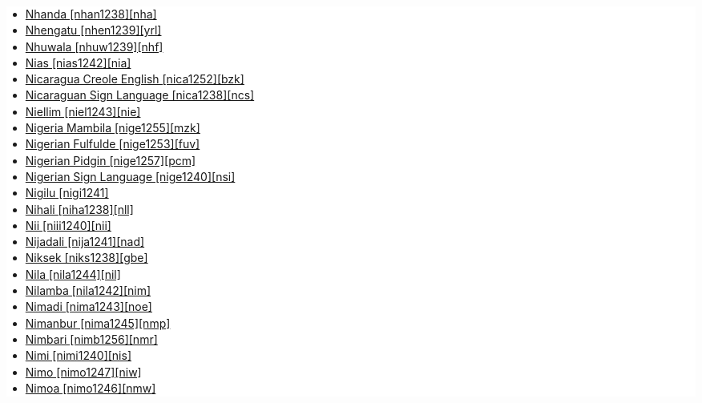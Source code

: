 - [Nhanda [nhan1238][nha]](tree/pamanyungan.pama1250/southwestpamanyungan.sout3134/kartunhanda.kart1249/nhanda.nhan1238/nhanda.nhan1238.ini)
- [Nhengatu [nhen1239][yrl]](tree/tupian.tupi1275/mawetiguarani.mawe1252/awetiguarani.awet1245/tupiguarani.tupi1276/tupiguaranisubgroupiii.tupi1287/nhengatu.nhen1239/nhengatu.nhen1239.ini)
- [Nhuwala [nhuw1239][nhf]](tree/pamanyungan.pama1250/southwestpamanyungan.sout3134/pilbara.pilb1234/ngayarda.ngay1241/nhuwala.nhuw1239/nhuwala.nhuw1239.ini)
- [Nias [nias1242][nia]](tree/austronesian.aust1307/nuclearaustronesian.nucl1752/malayopolynesian.mala1545/northwestsumatrabarrierislands.nort2829/nuclearbarrierislands.nucl1463/mentawainiassikule.ment1248/niassikule.nias1241/nias.nias1242/nias.nias1242.ini)
- [Nicaragua Creole English [nica1252][bzk]](tree/indoeuropean.indo1319/germanic.germ1287/northwestgermanic.nort3152/westgermanic.west2793/northseagermanic.nort3175/anglofrisian.angl1264/anglian.angl1265/mercian.merc1242/macroenglish.macr1271/guineacoastcreoleenglish.guin1259/caribbeanenglishcreole.cari1284/westerncaribbeancreole.west2854/miskitoiccreoleenglish.misk1243/belizemiskitocreoleenglish.beli1261/nicaraguacreoleenglish.nica1252/nicaraguacreoleenglish.nica1252.ini)
- [Nicaraguan Sign Language [nica1238][ncs]](tree/signlanguage.sign1238/villagesignlanguage.vill1244/nicaraguansignlanguage.nica1238/nicaraguansignlanguage.nica1238.ini)
- [Niellim [niel1243][nie]](tree/atlanticcongo.atla1278/voltacongo.volt1241/northvoltacongo.nort3149/adamawaubangi.adam1258/adamawa.adam1259/mbumday.mbum1256/adamawabua.adam1257/niellim.niel1243/niellim.niel1243.ini)
- [Nigeria Mambila [nige1255][mzk]](tree/atlanticcongo.atla1278/voltacongo.volt1241/benuecongo.benu1247/bantoid.bant1294/northernbantoid.nort3168/mambiloid.mamb1309/nizaamambilavute.niza1234/konjamambilavute.konj1251/mambilavute.mamb1310/mambilambongno.mamb1311/mambila.mamb1312/nigeriamambila.nige1255/nigeriamambila.nige1255.ini)
- [Nigerian Fulfulde [nige1253][fuv]](tree/atlanticcongo.atla1278/northcentralatlantic.nort3146/northatlantic.nort3148/peulserer.peul1234/fula.fula1264/fulaeastcentral.fula1269/nigerianfulfulde.nige1253/nigerianfulfulde.nige1253.ini)
- [Nigerian Pidgin [nige1257][pcm]](tree/indoeuropean.indo1319/germanic.germ1287/northwestgermanic.nort3152/westgermanic.west2793/northseagermanic.nort3175/anglofrisian.angl1264/anglian.angl1265/mercian.merc1242/macroenglish.macr1271/guineacoastcreoleenglish.guin1259/westafricancreoleenglish.west2851/nigeriacamerooncreoleenglish.nige1258/nigerianpidgin.nige1257/nigerianpidgin.nige1257.ini)
- [Nigerian Sign Language [nige1240][nsi]](tree/signlanguage.sign1238/signlanguages.sign1237/aslic.asli1244/nigeriansign.nige1259/nigeriansignlanguage.nige1240/nigeriansignlanguage.nige1240.ini)
- [Nigilu [nigi1241]](tree/sepik.sepi1257/sepikhill.sepi1258/centralsepikhill.cent2234/bahinemic.bahi1255/nigilu.nigi1241/nigilu.nigi1241.ini)
- [Nihali [niha1238][nll]](tree/nihali.niha1238/nihali.niha1238.ini)
- [Nii [niii1240][nii]](tree/nucleartransnewguinea.nucl1709/centraleastnewguineahighlands.cent2120/wahgic.wahg1249/nii.niii1240/nii.niii1240.ini)
- [Nijadali [nija1241][nad]](tree/pamanyungan.pama1250/southwestpamanyungan.sout3134/pilbara.pilb1234/ngayarda.ngay1241/centralngayarda.cent2248/nijadali.nija1241/nijadali.nija1241.ini)
- [Niksek [niks1238][gbe]](tree/sepik.sepi1257/sepikhill.sepi1258/westernsepikhill.west2576/hewapaka.hewa1240/niksek.niks1238/niksek.niks1238.ini)
- [Nila [nila1244][nil]](tree/austronesian.aust1307/nuclearaustronesian.nucl1752/malayopolynesian.mala1545/centraleasternmalayopolynesian.cent2237/centralmalayopolynesian.cent2245/timorica.timo1259/northerntimorica.nort3194/teunnilaserua.teun1242/nilaserua.nila1243/nila.nila1244/nila.nila1244.ini)
- [Nilamba [nila1242][nim]](tree/atlanticcongo.atla1278/voltacongo.volt1241/benuecongo.benu1247/bantoid.bant1294/southernbantoid.sout3152/narrowbantu.narr1281/eastbantu.east2731/nyaturunilamba.nyat1247/nilamba.nila1242/nilamba.nila1242.ini)
- [Nimadi [nima1243][noe]](tree/indoeuropean.indo1319/indoiranian.indo1320/indoaryan.indo1321/indoaryancentralzone.indo1322/subcontinentalcentralindoaryan.subc1234/bhil.bhil1254/nimadi.nima1243/nimadi.nima1243.ini)
- [Nimanbur [nima1245][nmp]](tree/nyulnyulan.nyul1248/western.west2782/nimanbur.nima1245/nimanbur.nima1245.ini)
- [Nimbari [nimb1256][nmr]](tree/atlanticcongo.atla1278/voltacongo.volt1241/northvoltacongo.nort3149/adamawaubangi.adam1258/adamawa.adam1259/sambadurumumuyeyendang.samb1322/sambaduru.samb1323/unclassifiedsambaduru.unun9905/nimbari.nimb1256/nimbari.nimb1256.ini)
- [Nimi [nimi1240][nis]](tree/nucleartransnewguinea.nucl1709/finisterrehuon.fini1244/finisterresaruwaged.fini1245/erap.erap1240/sauknimi.sauk1253/nimi.nimi1240/nimi.nimi1240.ini)
- [Nimo [nimo1247][niw]](tree/leftmay.left1242/nuclearleftmay.nucl1244/nimo.nimo1247/nimo.nimo1247.ini)
- [Nimoa [nimo1246][nmw]](tree/austronesian.aust1307/nuclearaustronesian.nucl1752/malayopolynesian.mala1545/centraleasternmalayopolynesian.cent2237/easternmalayopolynesian.east2712/oceanic.ocea1241/westernoceaniclinkage.west2818/papuantiplinkage.papu1253/peripheralpapuantip.peri1258/nimoasudest.nimo1245/nimoa.nimo1246/nimoa.nimo1246.ini)